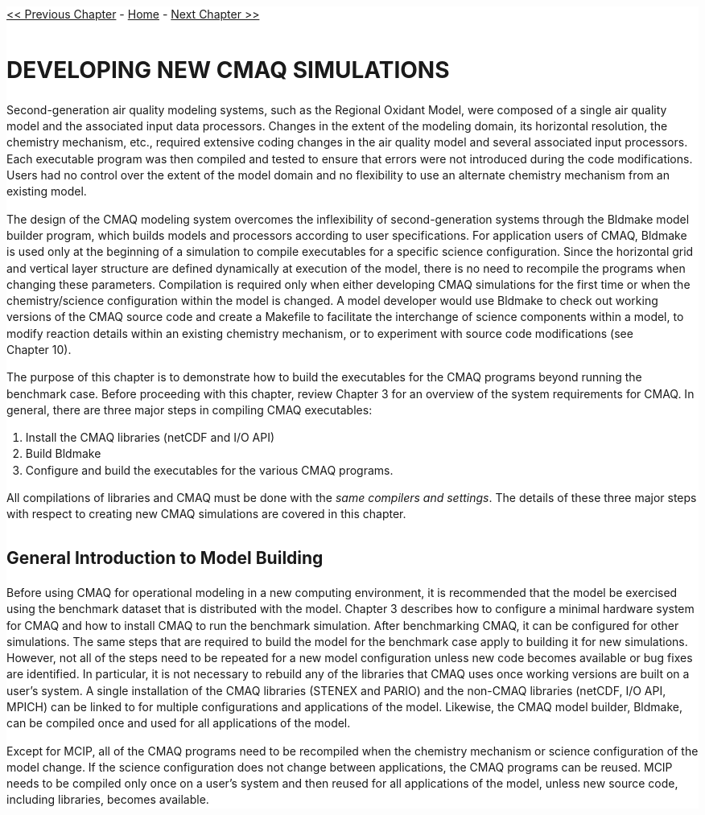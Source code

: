 [<< Previous Chapter](CMAQ_OGD_ch09_grid_defn) - [Home](CMAQ_OGD_index) - [Next Chapter >>](CMAQ_OGD_ch11_code_management)

DEVELOPING NEW CMAQ SIMULATIONS
===============================

Second-generation air quality modeling systems, such as the Regional Oxidant Model, were composed of a single air quality model and the associated input data processors. Changes in the extent of the modeling domain, its horizontal resolution, the chemistry mechanism, etc., required extensive coding changes in the air quality model and several associated input processors. Each executable program was then compiled and tested to ensure that errors were not introduced during the code modifications. Users had no control over the extent of the model domain and no flexibility to use an alternate chemistry mechanism from an existing model.

The design of the CMAQ modeling system overcomes the inflexibility of second-generation systems through the Bldmake model builder program, which builds models and processors according to user specifications. For application users of CMAQ, Bldmake is used only at the beginning of a simulation to compile executables for a specific science configuration. Since the horizontal grid and vertical layer structure are defined dynamically at execution of the model, there is no need to recompile the programs when changing these parameters. Compilation is required only when either developing CMAQ simulations for the first time or when the chemistry/science configuration within the model is changed. A model developer would use Bldmake to check out working versions of the CMAQ source code and create a Makefile to facilitate the interchange of science components within a model, to modify reaction details within an existing chemistry mechanism, or to experiment with source code modifications (see Chapter 10).

The purpose of this chapter is to demonstrate how to build the executables for the CMAQ programs beyond running the benchmark case. Before proceeding with this chapter, review Chapter 3 for an overview of the system requirements for CMAQ. In general, there are three major steps in compiling CMAQ executables:

1.  Install the CMAQ libraries (netCDF and I/O API)
2.  Build Bldmake
3.  Configure and build the executables for the various CMAQ programs.

All compilations of libraries and CMAQ must be done with the *same compilers and settings*. The details of these three major steps with respect to creating new CMAQ simulations are covered in this chapter.

General Introduction to Model Building
--------------------------------------

Before using CMAQ for operational modeling in a new computing environment, it is recommended that the model be exercised using the benchmark dataset that is distributed with the model. Chapter 3 describes how to configure a minimal hardware system for CMAQ and how to install CMAQ to run the benchmark simulation. After benchmarking CMAQ, it can be configured for other simulations. The same steps that are required to build the model for the benchmark case apply to building it for new simulations. However, not all of the steps need to be repeated for a new model configuration unless new code becomes available or bug fixes are identified. In particular, it is not necessary to rebuild any of the libraries that CMAQ uses once working versions are built on a user’s system. A single installation of the CMAQ libraries (STENEX and PARIO) and the non-CMAQ libraries (netCDF, I/O API, MPICH) can be linked to for multiple configurations and applications of the model. Likewise, the CMAQ model builder, Bldmake, can be compiled once and used for all applications of the model.

Except for MCIP, all of the CMAQ programs need to be recompiled when the chemistry mechanism or science configuration of the model change. If the science configuration does not change between applications, the CMAQ programs can be reused. MCIP needs to be compiled only once on a user’s system and then reused for all applications of the model, unless new source code, including libraries, becomes available.
